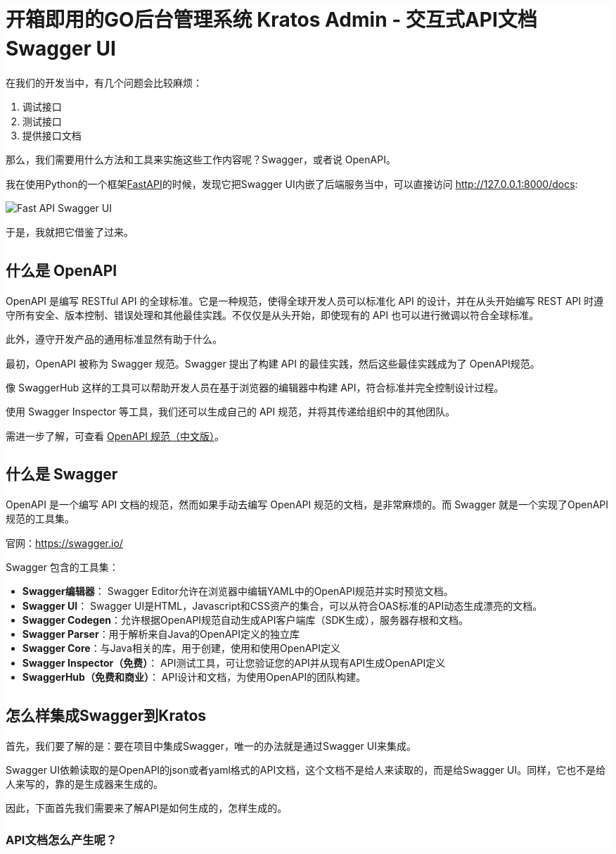 # 开箱即用的GO后台管理系统 Kratos Admin - 交互式API文档 Swagger UI

在我们的开发当中，有几个问题会比较麻烦：

1. 调试接口
2. 测试接口
3. 提供接口文档

那么，我们需要用什么方法和工具来实施这些工作内容呢？Swagger，或者说 OpenAPI。

我在使用Python的一个框架[FastAPI][3]的时候，发现它把Swagger UI内嵌了后端服务当中，可以直接访问 <http://127.0.0.1:8000/docs>:

![Fast API Swagger UI](https://fastapi.tiangolo.com/img/index/index-01-swagger-ui-simple.png)

于是，我就把它借鉴了过来。

## 什么是 OpenAPI

OpenAPI 是编写 RESTful API 的全球标准。它是一种规范，使得全球开发人员可以标准化 API 的设计，并在从头开始编写 REST API 时遵守所有安全、版本控制、错误处理和其他最佳实践。不仅仅是从头开始，即使现有的 API 也可以进行微调以符合全球标准。

此外，遵守开发产品的通用标准显然有助于什么。

最初，OpenAPI 被称为 Swagger 规范。Swagger 提出了构建 API 的最佳实践，然后这些最佳实践成为了 OpenAPI规范。

像 SwaggerHub 这样的工具可以帮助开发人员在基于浏览器的编辑器中构建 API，符合标准并完全控制设计过程。

使用 Swagger Inspector 等工具，我们还可以生成自己的 API 规范，并将其传递给组织中的其他团队。

需进一步了解，可查看 [OpenAPI 规范（中文版）][2]。

## 什么是 Swagger

OpenAPI 是一个编写 API 文档的规范，然而如果手动去编写 OpenAPI 规范的文档，是非常麻烦的。而 Swagger 就是一个实现了OpenAPI 规范的工具集。

官网：<https://swagger.io/>

Swagger 包含的工具集：

- **Swagger编辑器**： Swagger Editor允许在浏览器中编辑YAML中的OpenAPI规范并实时预览文档。
- **Swagger UI**： Swagger UI是HTML，Javascript和CSS资产的集合，可以从符合OAS标准的API动态生成漂亮的文档。
- **Swagger Codegen**：允许根据OpenAPI规范自动生成API客户端库（SDK生成），服务器存根和文档。
- **Swagger Parser**：用于解析来自Java的OpenAPI定义的独立库
- **Swagger Core**：与Java相关的库，用于创建，使用和使用OpenAPI定义
- **Swagger Inspector（免费）**： API测试工具，可让您验证您的API并从现有API生成OpenAPI定义
- **SwaggerHub（免费和商业）**： API设计和文档，为使用OpenAPI的团队构建。

## 怎么样集成Swagger到Kratos

首先，我们要了解的是：要在项目中集成Swagger，唯一的办法就是通过Swagger UI来集成。

Swagger UI依赖读取的是OpenAPI的json或者yaml格式的API文档，这个文档不是给人来读取的，而是给Swagger UI。同样，它也不是给人来写的，靠的是生成器来生成的。

因此，下面首先我们需要来了解API是如何生成的，怎样生成的。

### API文档怎么产生呢？


[1]: <https://swagger.io/>
[2]: <https://openapi.apifox.cn/>
[3]: <https://fastapi.tiangolo.com/zh/#api>
